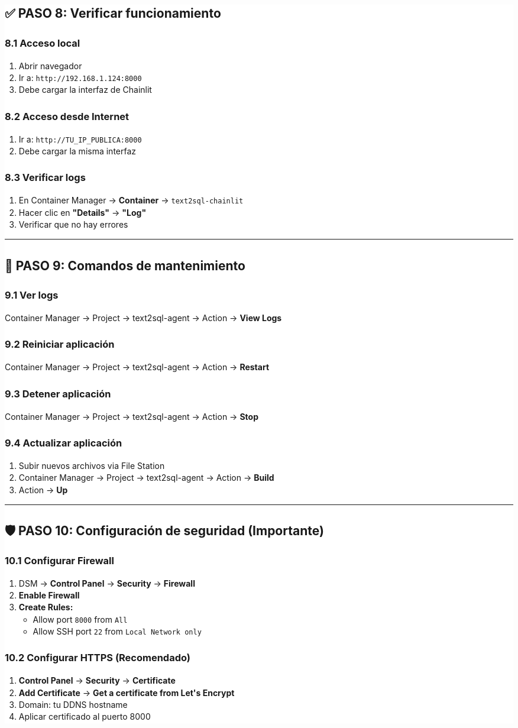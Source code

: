 ## ✅ PASO 8: Verificar funcionamiento

### 8.1 Acceso local
1. Abrir navegador
2. Ir a: `http://192.168.1.124:8000`
3. Debe cargar la interfaz de Chainlit

### 8.2 Acceso desde Internet
1. Ir a: `http://TU_IP_PUBLICA:8000`
2. Debe cargar la misma interfaz

### 8.3 Verificar logs
1. En Container Manager → **Container** → `text2sql-chainlit`
2. Hacer clic en **"Details"** → **"Log"**
3. Verificar que no hay errores

---

## 🔧 PASO 9: Comandos de mantenimiento

### 9.1 Ver logs
Container Manager → Project → text2sql-agent → Action → **View Logs**

### 9.2 Reiniciar aplicación
Container Manager → Project → text2sql-agent → Action → **Restart**

### 9.3 Detener aplicación
Container Manager → Project → text2sql-agent → Action → **Stop**

### 9.4 Actualizar aplicación
1. Subir nuevos archivos via File Station
2. Container Manager → Project → text2sql-agent → Action → **Build**
3. Action → **Up**

---

## 🛡️ PASO 10: Configuración de seguridad (Importante)

### 10.1 Configurar Firewall
1. DSM → **Control Panel** → **Security** → **Firewall**
2. **Enable Firewall**
3. **Create Rules:**
   - Allow port `8000` from `All`
   - Allow SSH port `22` from `Local Network only`

### 10.2 Configurar HTTPS (Recomendado)
1. **Control Panel** → **Security** → **Certificate**
2. **Add Certificate** → **Get a certificate from Let's Encrypt**
3. Domain: tu DDNS hostname
4. Aplicar certificado al puerto 8000

